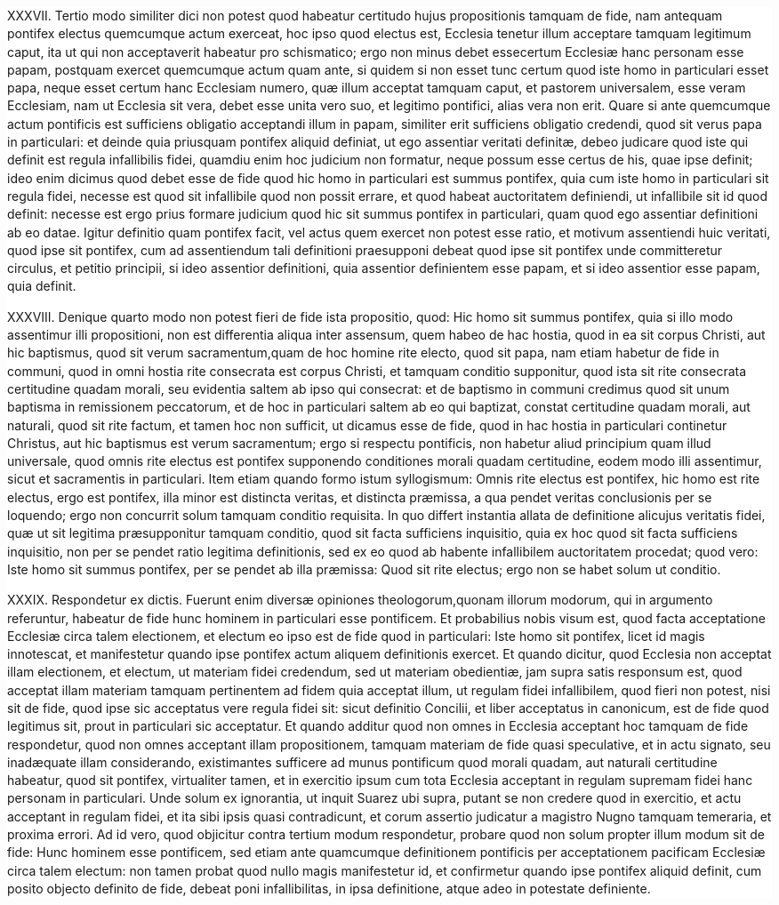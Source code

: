 XXXVII. Tertio modo similiter dici non potest quod habeatur certitudo hujus propositionis tamquam de fide, nam antequam pontifex electus quemcumque actum exerceat, hoc ipso quod electus est, Ecclesia tenetur illum acceptare tamquam legitimum caput, ita ut qui non acceptaverit habeatur pro schismatico; ergo non minus debet essecertum Ecclesiæ hanc personam esse papam, postquam exercet quemcumque actum quam ante, si quidem si non esset tunc certum quod iste homo in particulari esset papa, neque esset certum hanc Ecclesiam numero, quæ illum acceptat tamquam caput, et pastorem universalem, esse veram Ecclesiam, nam ut Ecclesia sit vera, debet esse unita vero suo, et legitimo pontifici, alias vera non erit. Quare si ante quemcumque actum pontificis est sufficiens obligatio acceptandi illum in papam, similiter erit sufficiens obligatio credendi, quod sit verus papa in particulari: et deinde quia priusquam pontifex aliquid definiat, ut ego assentiar veritati definitæ, debeo judicare quod iste qui definit est regula infallibilis fidei, quamdiu enim hoc judicium non formatur, neque possum esse certus de his, quae ipse definit; ideo enim dicimus quod debet esse de fide quod hic homo in particulari est summus pontifex, quia cum iste homo in particulari sit regula fidei, necesse est quod sit infallibile quod non possit errare, et quod habeat auctoritatem definiendi, ut infallibile sit id quod definit: necesse est ergo prius formare judicium quod hic sit summus pontifex in particulari, quam quod ego assentiar definitioni ab eo datae. Igitur definitio quam pontifex facit, vel actus quem exercet non potest esse ratio, et motivum assentiendi huic veritati, quod ipse sit pontifex, cum ad assentiendum tali definitioni praesupponi debeat quod ipse sit pontifex unde committeretur circulus, et petitio principii, si ideo assentior definitioni, quia assentior definientem esse papam, et si ideo assentior esse papam, quia definit.

XXXVIII. Denique quarto modo non potest fieri de fide ista propositio, quod: Hic homo sit summus pontifex, quia si illo modo assentimur illi propositioni, non est differentia aliqua inter assensum, quem habeo de hac hostia, quod in ea sit corpus Christi, aut hic baptismus, quod sit verum sacramentum,quam de hoc homine rite electo, quod sit papa, nam etiam habetur de fide in communi, quod in omni hostia rite consecrata est corpus Christi, et tamquam conditio supponitur, quod ista sit rite consecrata certitudine quadam morali, seu evidentia saltem ab ipso qui consecrat: et de baptismo in communi credimus quod sit unum baptisma in remissionem peccatorum, et de hoc in particulari saltem ab eo qui baptizat, constat certitudine quadam morali, aut naturali, quod sit rite factum, et tamen hoc non sufficit, ut dicamus esse de fide, quod in hac hostia in particulari continetur Christus, aut hic baptismus est verum sacramentum; ergo si respectu pontificis, non habetur aliud principium quam illud universale, quod omnis rite electus est pontifex supponendo conditiones morali quadam certitudine, eodem modo illi assentimur, sicut et sacramentis in particulari. Item etiam quando formo istum syllogismum: Omnis rite electus est pontifex, hic homo est rite electus, ergo est pontifex, illa minor est distincta veritas, et distincta præmissa, a qua pendet veritas conclusionis per se loquendo; ergo non concurrit solum tamquam conditio requisita. In quo differt instantia allata de definitione alicujus veritatis fidei, quæ ut sit legitima præsupponitur tamquam conditio, quod sit facta sufficiens inquisitio, quia ex hoc quod sit facta sufficiens inquisitio, non per se pendet ratio legitima definitionis, sed ex eo quod ab habente infallibilem auctoritatem procedat; quod vero: Iste homo sit summus pontifex, per se pendet ab illa præmissa: Quod sit rite electus; ergo non se habet solum ut conditio.

XXXIX. Respondetur ex dictis. Fuerunt enim diversæ opiniones theologorum,quonam illorum modorum, qui in argumento referuntur, habeatur de fide hunc hominem in particulari esse pontificem. Et probabilius nobis visum est, quod facta acceptatione Ecclesiæ circa talem electionem, et electum eo ipso est de fide quod in particulari: Iste homo sit pontifex, licet id magis innotescat, et manifestetur quando ipse pontifex actum aliquem definitionis exercet. Et quando dicitur, quod Ecclesia non acceptat illam electionem, et electum, ut materiam fidei credendum, sed ut materiam obedientiæ, jam supra satis responsum est, quod acceptat illam materiam tamquam pertinentem ad fidem quia acceptat illum, ut regulam fidei infallibilem, quod fieri non potest, nisi sit de fide, quod ipse sic acceptatus vere regula fidei sit: sicut definitio Concilii, et liber acceptatus in canonicum, est de fide quod legitimus sit, prout in particulari sic acceptatur. Et quando additur quod non omnes in Ecclesia acceptant hoc tamquam de fide respondetur, quod non omnes acceptant illam propositionem, tamquam materiam de fide quasi speculative, et in actu signato, seu inadæquate illam considerando, existimantes sufficere ad munus pontificum quod morali quadam, aut naturali certitudine habeatur, quod sit pontifex, virtualiter tamen, et in exercitio ipsum cum tota Ecclesia acceptant in regulam supremam fidei hanc personam in particulari. Unde solum ex ignorantia, ut inquit Suarez ubi supra, putant se non credere quod in exercitio, et actu acceptant in regulam fidei, et ita sibi ipsis quasi contradicunt, et corum assertio judicatur a magistro Nugno tamquam temeraria, et proxima errori. Ad id vero, quod objicitur contra tertium modum respondetur, probare quod non solum propter illum modum sit de fide: Hunc hominem esse pontificem, sed etiam ante quamcumque definitionem pontificis per acceptationem pacificam Ecclesiæ circa talem electum: non tamen probat quod nullo magis manifestetur id, et confirmetur quando ipse pontifex aliquid definit, cum posito objecto definito de fide, debeat poni infallibilitas, in ipsa definitione, atque adeo in potestate definiente.
